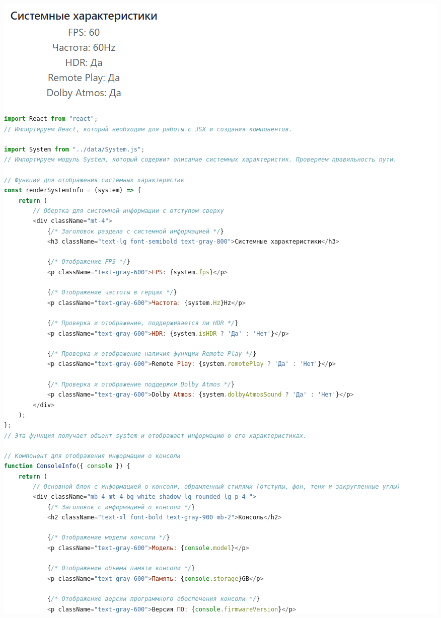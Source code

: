 ![](mdImg/system.png)

```js
import React from "react"; 
// Импортируем React, который необходим для работы с JSX и создания компонентов.

import System from "../data/System.js"; 
// Импортируем модуль System, который содержит описание системных характеристик. Проверяем правильность пути.

// Функция для отображения системных характеристик
const renderSystemInfo = (system) => {
    return (
        // Обертка для системной информации с отступом сверху
        <div className="mt-4">
            {/* Заголовок раздела с системной информацией */}
            <h3 className="text-lg font-semibold text-gray-800">Системные характеристики</h3>
            
            {/* Отображение FPS */}
            <p className="text-gray-600">FPS: {system.fps}</p>
            
            {/* Отображение частоты в герцах */}
            <p className="text-gray-600">Частота: {system.Hz}Hz</p>
            
            {/* Проверка и отображение, поддерживается ли HDR */}
            <p className="text-gray-600">HDR: {system.isHDR ? 'Да' : 'Нет'}</p>
            
            {/* Проверка и отображение наличия функции Remote Play */}
            <p className="text-gray-600">Remote Play: {system.remotePlay ? 'Да' : 'Нет'}</p>
            
            {/* Проверка и отображение поддержки Dolby Atmos */}
            <p className="text-gray-600">Dolby Atmos: {system.dolbyAtmosSound ? 'Да' : 'Нет'}</p>
        </div>
    );
};
// Эта функция получает объект system и отображает информацию о его характеристиках.

// Компонент для отображения информации о консоли
function ConsoleInfo({ console }) {
    return (
        // Основной блок с информацией о консоли, обрамленный стилями (отступы, фон, тени и закругленные углы)
        <div className="mb-4 mt-4 bg-white shadow-lg rounded-lg p-4 ">
            {/* Заголовок с информацией о консоли */}
            <h2 className="text-xl font-bold text-gray-900 mb-2">Консоль</h2>
            
            {/* Отображение модели консоли */}
            <p className="text-gray-600">Модель: {console.model}</p>
            
            {/* Отображение объема памяти консоли */}
            <p className="text-gray-600">Память: {console.storage}GB</p>
            
            {/* Отображение версии программного обеспечения консоли */}
            <p className="text-gray-600">Версия ПО: {console.firmwareVersion}</p>
```